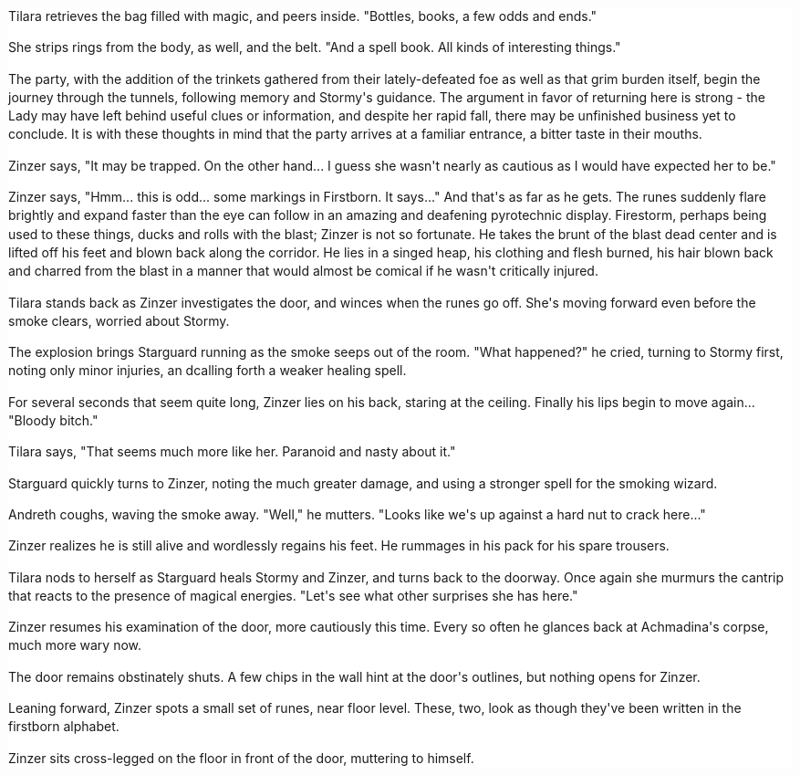 Tilara retrieves the bag filled with magic, and peers inside. "Bottles, books, a few odds and ends."

She strips rings from the body, as well, and the belt. "And a spell book. All kinds of interesting things."

The party, with the addition of the trinkets gathered from their lately-defeated foe as well as that grim burden itself, begin the journey through the tunnels, following memory and Stormy's guidance. The argument in favor of returning here is strong - the Lady may have left behind useful clues or information, and despite her rapid fall, there may be unfinished business yet to conclude. It is with these thoughts in mind that the party arrives at a familiar entrance, a bitter taste in their mouths.

Zinzer says, "It may be trapped. On the other hand... I guess she wasn't nearly as cautious as I would have expected her to be."

Zinzer says, "Hmm... this is odd... some markings in Firstborn. It says..." And that's as far as he gets. The runes suddenly flare brightly and expand faster than the eye can follow in an amazing and deafening pyrotechnic display. Firestorm, perhaps being used to these things, ducks and rolls with the blast; Zinzer is not so fortunate. He takes the brunt of the blast dead center and is lifted off his feet and blown back along the corridor. He lies in a singed heap, his clothing and flesh burned, his hair blown back and charred from the blast in a manner that would almost be comical if he wasn't critically injured.

Tilara stands back as Zinzer investigates the door, and winces when the runes go off. She's moving forward even before the smoke clears, worried about Stormy.

The explosion brings Starguard running as the smoke seeps out of the room. "What happened?" he cried, turning to Stormy first, noting only minor injuries, an dcalling forth a weaker healing spell.

For several seconds that seem quite long, Zinzer lies on his back, staring at the ceiling. Finally his lips begin to move again... "Bloody bitch."

Tilara says, "That seems much more like her. Paranoid and nasty about it."

Starguard quickly turns to Zinzer, noting the much greater damage, and using a stronger spell for the smoking wizard.

Andreth coughs, waving the smoke away. "Well," he mutters. "Looks like we's up against a hard nut to crack here..."

Zinzer realizes he is still alive and wordlessly regains his feet. He rummages in his pack for his spare trousers.

Tilara nods to herself as Starguard heals Stormy and Zinzer, and turns back to the doorway. Once again she murmurs the cantrip that reacts to the presence of magical energies. "Let's see what other surprises she has here."

Zinzer resumes his examination of the door, more cautiously this time. Every so often he glances back at Achmadina's corpse, much more wary now.

The door remains obstinately shuts. A few chips in the wall hint at the door's outlines, but nothing opens for Zinzer.

Leaning forward, Zinzer spots a small set of runes, near floor level. These, two, look as though they've been written in the firstborn alphabet.

Zinzer sits cross-legged on the floor in front of the door, muttering to himself.
